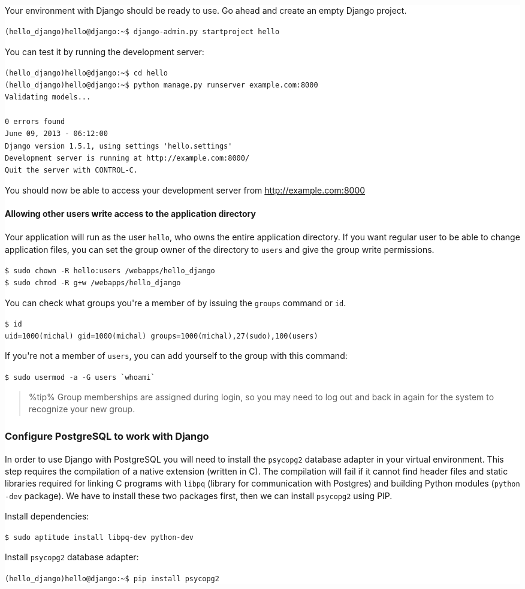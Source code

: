 Your environment with Django should be ready to use. Go ahead and create an empty Django project.

    (hello_django)hello@django:~$ django-admin.py startproject hello
    
You can test it by running the development server:

    (hello_django)hello@django:~$ cd hello
    (hello_django)hello@django:~$ python manage.py runserver example.com:8000
    Validating models...

    0 errors found
    June 09, 2013 - 06:12:00
    Django version 1.5.1, using settings 'hello.settings'
    Development server is running at http://example.com:8000/
    Quit the server with CONTROL-C.

You should now be able to access your development server from http://example.com:8000

#### Allowing other users write access to the application directory

Your application will run as the user `hello`, who owns the entire application directory. If you want regular user to be able to change application files, you can set the group owner of the directory to `users` and give the group write permissions.

    $ sudo chown -R hello:users /webapps/hello_django
    $ sudo chmod -R g+w /webapps/hello_django

You can check what groups you're a member of by issuing the `groups` command or `id`.

    $ id
    uid=1000(michal) gid=1000(michal) groups=1000(michal),27(sudo),100(users)

If you're not a member of `users`, you can add yourself to the group with this command:

    $ sudo usermod -a -G users `whoami`

> %tip%
> Group memberships are assigned during login, so you may need to log out and back in again for the system to recognize your new group.



### Configure PostgreSQL to work with Django

In order to use Django with PostgreSQL you will need to install the `psycopg2` database adapter in your virtual environment. This step requires the compilation of a native extension (written in C). The compilation will fail if it cannot find header files and static libraries required for linking C programs with `libpq` (library for communication with Postgres) and building Python modules (`python-dev` package). We have to install these two packages first, then we can install `psycopg2` using PIP.

Install dependencies:

    $ sudo aptitude install libpq-dev python-dev

Install `psycopg2` database adapter:

    (hello_django)hello@django:~$ pip install psycopg2
